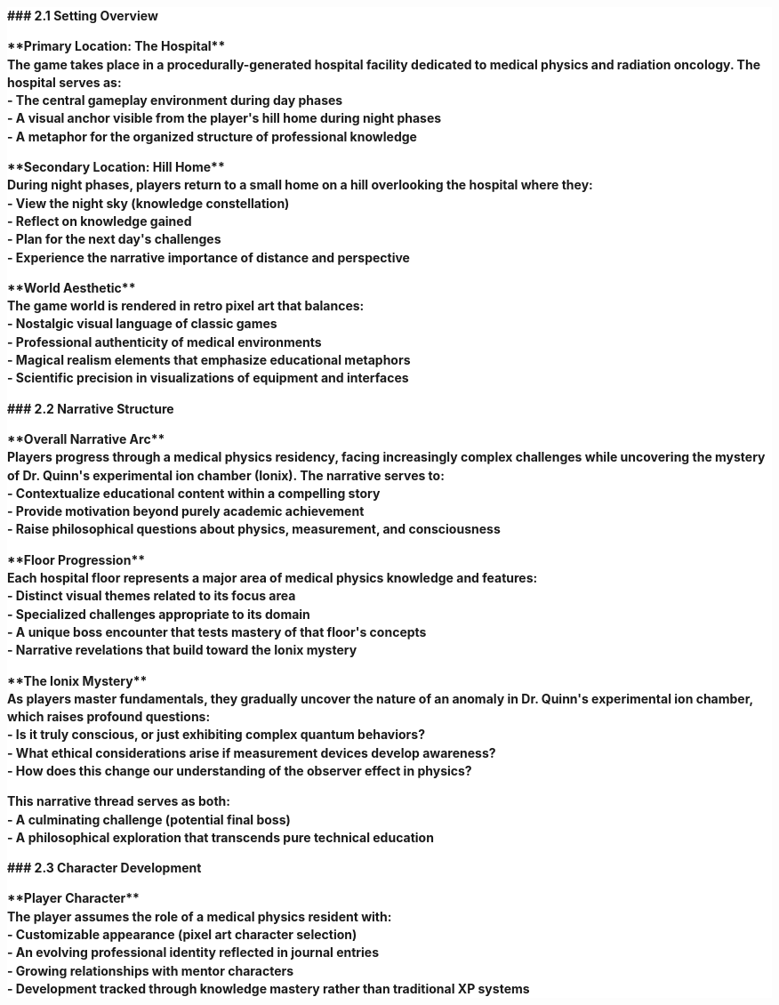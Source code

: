**\#\#\# 2.1 Setting Overview**

**\*\*Primary Location: The Hospital\*\***  
**The game takes place in a procedurally-generated hospital facility dedicated to medical physics and radiation oncology. The hospital serves as:**  
**\- The central gameplay environment during day phases**  
**\- A visual anchor visible from the player's hill home during night phases**  
**\- A metaphor for the organized structure of professional knowledge**

**\*\*Secondary Location: Hill Home\*\***  
**During night phases, players return to a small home on a hill overlooking the hospital where they:**  
**\- View the night sky (knowledge constellation)**  
**\- Reflect on knowledge gained**  
**\- Plan for the next day's challenges**  
**\- Experience the narrative importance of distance and perspective**

**\*\*World Aesthetic\*\***  
**The game world is rendered in retro pixel art that balances:**  
**\- Nostalgic visual language of classic games**  
**\- Professional authenticity of medical environments**  
**\- Magical realism elements that emphasize educational metaphors**  
**\- Scientific precision in visualizations of equipment and interfaces**

**\#\#\# 2.2 Narrative Structure**

**\*\*Overall Narrative Arc\*\***  
**Players progress through a medical physics residency, facing increasingly complex challenges while uncovering the mystery of Dr. Quinn's experimental ion chamber (Ionix). The narrative serves to:**  
**\- Contextualize educational content within a compelling story**  
**\- Provide motivation beyond purely academic achievement**  
**\- Raise philosophical questions about physics, measurement, and consciousness**

**\*\*Floor Progression\*\***  
**Each hospital floor represents a major area of medical physics knowledge and features:**  
**\- Distinct visual themes related to its focus area**  
**\- Specialized challenges appropriate to its domain**  
**\- A unique boss encounter that tests mastery of that floor's concepts**  
**\- Narrative revelations that build toward the Ionix mystery**

**\*\*The Ionix Mystery\*\***  
**As players master fundamentals, they gradually uncover the nature of an anomaly in Dr. Quinn's experimental ion chamber, which raises profound questions:**  
**\- Is it truly conscious, or just exhibiting complex quantum behaviors?**  
**\- What ethical considerations arise if measurement devices develop awareness?**  
**\- How does this change our understanding of the observer effect in physics?**

**This narrative thread serves as both:**  
**\- A culminating challenge (potential final boss)**  
**\- A philosophical exploration that transcends pure technical education**

**\#\#\# 2.3 Character Development**

**\*\*Player Character\*\***  
**The player assumes the role of a medical physics resident with:**  
**\- Customizable appearance (pixel art character selection)**  
**\- An evolving professional identity reflected in journal entries**  
**\- Growing relationships with mentor characters**  
**\- Development tracked through knowledge mastery rather than traditional XP systems**
